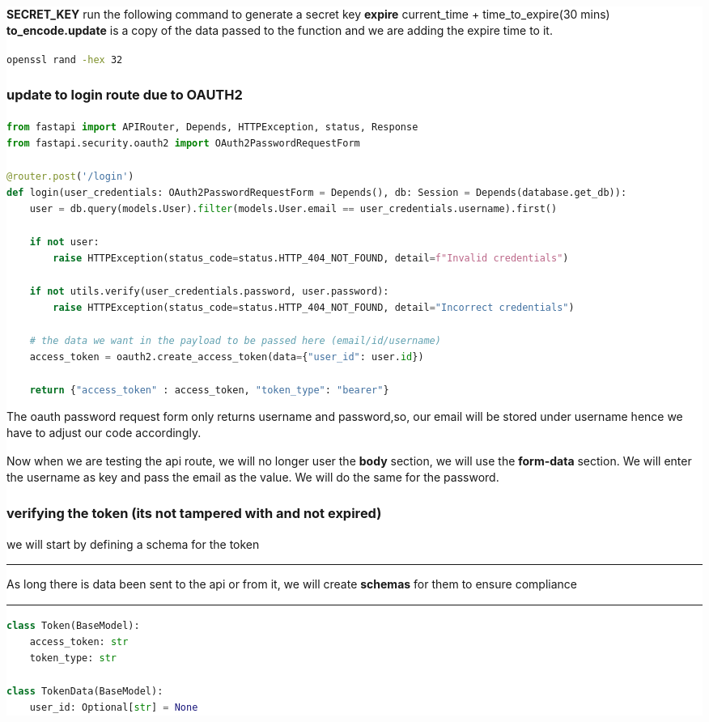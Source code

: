 __SECRET_KEY__ run the following command to generate a secret key
__expire__ current_time + time_to_expire(30 mins)
__to_encode.update__ is a copy of the data passed to the function and we are adding the expire time to it.

```bash
openssl rand -hex 32
```

### update to login route due to OAUTH2

```python
from fastapi import APIRouter, Depends, HTTPException, status, Response
from fastapi.security.oauth2 import OAuth2PasswordRequestForm

@router.post('/login')
def login(user_credentials: OAuth2PasswordRequestForm = Depends(), db: Session = Depends(database.get_db)):
    user = db.query(models.User).filter(models.User.email == user_credentials.username).first()

    if not user:
        raise HTTPException(status_code=status.HTTP_404_NOT_FOUND, detail=f"Invalid credentials")

    if not utils.verify(user_credentials.password, user.password):
        raise HTTPException(status_code=status.HTTP_404_NOT_FOUND, detail="Incorrect credentials")

    # the data we want in the payload to be passed here (email/id/username)
    access_token = oauth2.create_access_token(data={"user_id": user.id})

    return {"access_token" : access_token, "token_type": "bearer"}
```

The oauth password request form only returns username and password,so, our email will be stored under username hence we have to adjust our code accordingly.

Now when we are testing the api route, we will no longer user the __body__  section, we will use the __form-data__ section.
We will enter the username as key and pass the email as the value. We will do the same for the password.


### verifying the token (its not tampered with and not expired)
we will start by defining a schema for the token

***
As long there is data been sent to the api or from it, we will create __schemas__ for them to ensure compliance
***

```python
class Token(BaseModel):
    access_token: str
    token_type: str

class TokenData(BaseModel):
    user_id: Optional[str] = None
```
